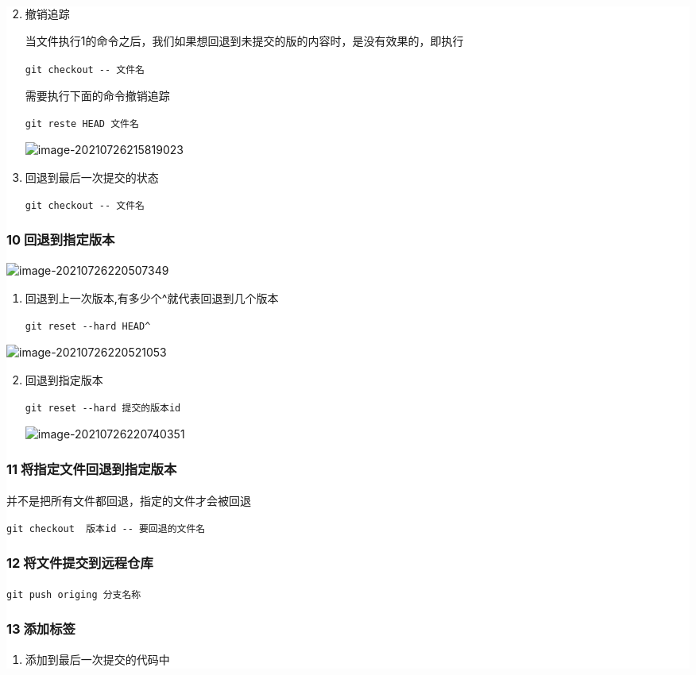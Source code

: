 2. 撤销追踪

   当文件执行1的命令之后，我们如果想回退到未提交的版的内容时，是没有效果的，即执行

   ```
   git checkout -- 文件名
   ```

   需要执行下面的命令撤销追踪

   ```
   git reste HEAD 文件名
   ```

   ![image-20210726215819023](C:\Users\Administrator\AppData\Roaming\Typora\typora-user-images\image-20210726215819023.png)

3. 回退到最后一次提交的状态

   ```
   git checkout -- 文件名
   ```

### 10 回退到指定版本

![image-20210726220507349](C:\Users\Administrator\AppData\Roaming\Typora\typora-user-images\image-20210726220507349.png)

1. 回退到上一次版本,有多少个^就代表回退到几个版本

   ```
   git reset --hard HEAD^
   ```

![image-20210726220521053](C:\Users\Administrator\AppData\Roaming\Typora\typora-user-images\image-20210726220521053.png)

2. 回退到指定版本

   ```
   git reset --hard 提交的版本id
   ```

   ![image-20210726220740351](C:\Users\Administrator\AppData\Roaming\Typora\typora-user-images\image-20210726220740351.png)

### 11 将指定文件回退到指定版本

并不是把所有文件都回退，指定的文件才会被回退

```
git checkout  版本id -- 要回退的文件名
```

### 12 将文件提交到远程仓库

```
git push origing 分支名称
```

### 13 添加标签

1. 添加到最后一次提交的代码中
